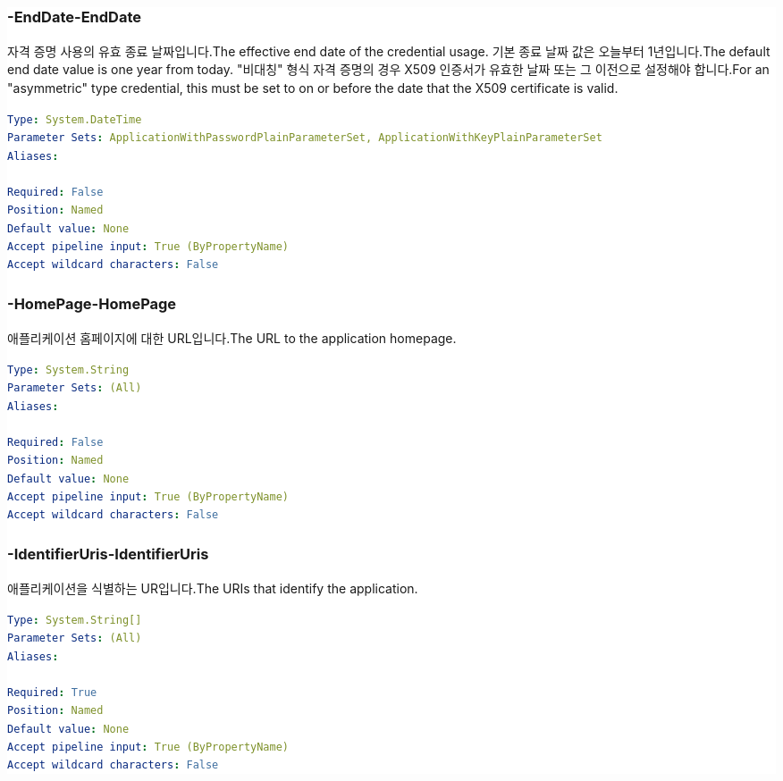 ### <span data-ttu-id="be78e-133">-EndDate</span><span class="sxs-lookup"><span data-stu-id="be78e-133">-EndDate</span></span>
<span data-ttu-id="be78e-134">자격 증명 사용의 유효 종료 날짜입니다.</span><span class="sxs-lookup"><span data-stu-id="be78e-134">The effective end date of the credential usage.</span></span>
<span data-ttu-id="be78e-135">기본 종료 날짜 값은 오늘부터 1년입니다.</span><span class="sxs-lookup"><span data-stu-id="be78e-135">The default end date value is one year from today.</span></span> <span data-ttu-id="be78e-136">"비대칭" 형식 자격 증명의 경우 X509 인증서가 유효한 날짜 또는 그 이전으로 설정해야 합니다.</span><span class="sxs-lookup"><span data-stu-id="be78e-136">For an "asymmetric" type credential, this must be set to on or before the date that the X509 certificate is valid.</span></span>

```yaml
Type: System.DateTime
Parameter Sets: ApplicationWithPasswordPlainParameterSet, ApplicationWithKeyPlainParameterSet
Aliases:

Required: False
Position: Named
Default value: None
Accept pipeline input: True (ByPropertyName)
Accept wildcard characters: False
```

### <span data-ttu-id="be78e-137">-HomePage</span><span class="sxs-lookup"><span data-stu-id="be78e-137">-HomePage</span></span>
<span data-ttu-id="be78e-138">애플리케이션 홈페이지에 대한 URL입니다.</span><span class="sxs-lookup"><span data-stu-id="be78e-138">The URL to the application homepage.</span></span>

```yaml
Type: System.String
Parameter Sets: (All)
Aliases:

Required: False
Position: Named
Default value: None
Accept pipeline input: True (ByPropertyName)
Accept wildcard characters: False
```

### <span data-ttu-id="be78e-139">-IdentifierUris</span><span class="sxs-lookup"><span data-stu-id="be78e-139">-IdentifierUris</span></span>
<span data-ttu-id="be78e-140">애플리케이션을 식별하는 UR입니다.</span><span class="sxs-lookup"><span data-stu-id="be78e-140">The URIs that identify the application.</span></span>

```yaml
Type: System.String[]
Parameter Sets: (All)
Aliases:

Required: True
Position: Named
Default value: None
Accept pipeline input: True (ByPropertyName)
Accept wildcard characters: False
```
